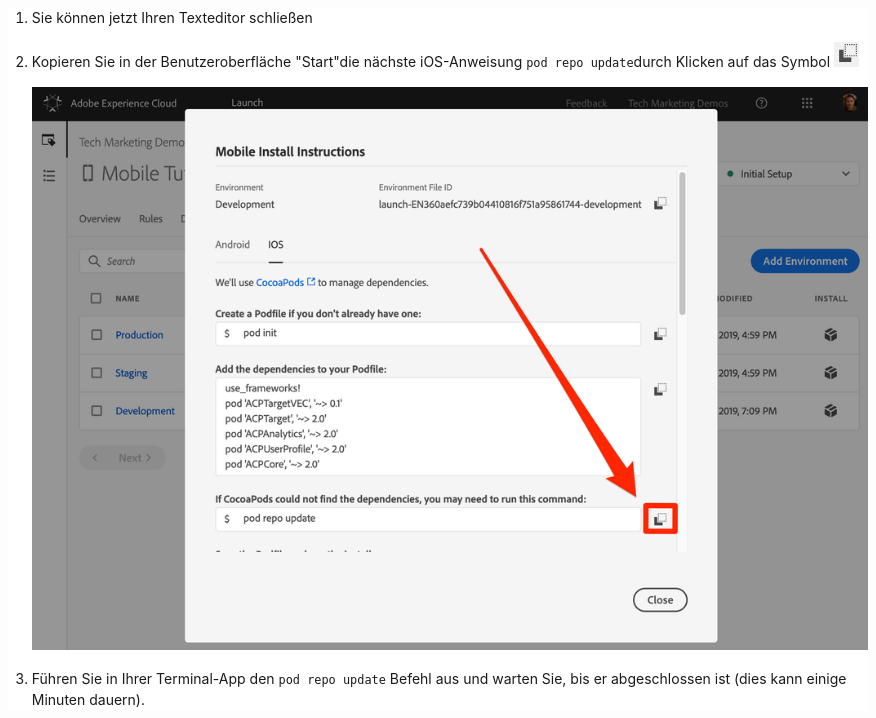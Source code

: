 1. Sie können jetzt Ihren Texteditor schließen

1. Kopieren Sie in der Benutzeroberfläche "Start"die nächste iOS-Anweisung `pod repo update`durch Klicken auf das Symbol ![Kopieren](images/mobile-launch-copyIcon.png)

   ![Pod-Repo-Aktualisierung kopieren](images/ios/mobile-launch-install-copyPodRepoUpdate.png)

1. Führen Sie in Ihrer Terminal-App den `pod repo update` Befehl aus und warten Sie, bis er abgeschlossen ist (dies kann einige Minuten dauern).
